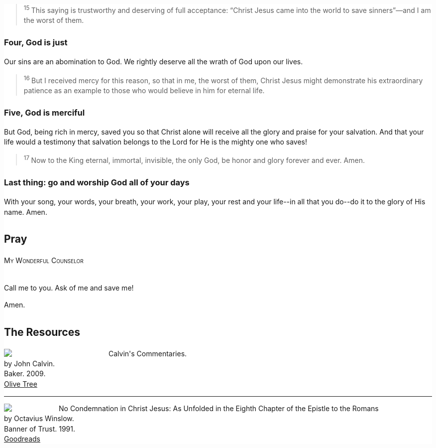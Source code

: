 ><sup> 15 </sup> This saying is trustworthy and deserving of full acceptance: “Christ Jesus came into the world to save sinners”—and I am the worst of them. 

### Four, God is just

Our sins are an abomination to God. We rightly deserve all the wrath of God upon our lives.

><sup> 16 </sup> But I received mercy for this reason, so that in me, the worst of them, Christ Jesus might demonstrate his extraordinary patience as an example to those who would believe in him for eternal life. 

### Five, God is merciful

But God, being rich in mercy, saved you so that Christ alone will receive all the glory and praise for your salvation. And that your life would a testimony that salvation belongs to the Lord for He is the mighty one who saves!

><sup> 17 </sup> Now to the King eternal, immortal, invisible, the only God, be honor and glory forever and ever. Amen.

### Last thing: go and worship God all of your days

With your song, your words, your breath, your work, your play, your rest and your life--in all that you do--do it to the glory of His name. Amen.

[^1]: Ephesians 4:11-16
[^2]: Matthew 28:16–20; Mark 16:14–20; Luke 24:36–49; John 21:15–19; Acts 1:7–8

## Pray

<div style="font-variant: small-caps;">
My Wonderful Counselor
</div>
&nbsp;

Call me to you. Ask of me and save me!

Amen.


## The Resources

<p style="clear:both;">

<img src="/images/resources/commentary-calvin-set.png" align="left" width="200" style="padding-right: 10px" />Calvin's Commentaries.  
by John Calvin.  
Baker. 2009.  
[Olive Tree](https://www.olivetree.com/store/product.php?productid=17517)

<p style="clear:both;">

---

<img src="/images/resources/book-no-condemnation-winslow.jpg" align="left" width="100" style="padding-right: 10px" />No Condemnation in Christ Jesus: As Unfolded in the Eighth Chapter of the Epistle to the Romans  
by Octavius Winslow.  
Banner of Trust. 1991.  
[Goodreads](https://www.goodreads.com/book/show/4011534-no-condemnation-in-christ-jesus?ac=1&from_search=true&qid=K1waoHAVw7&rank=1)
